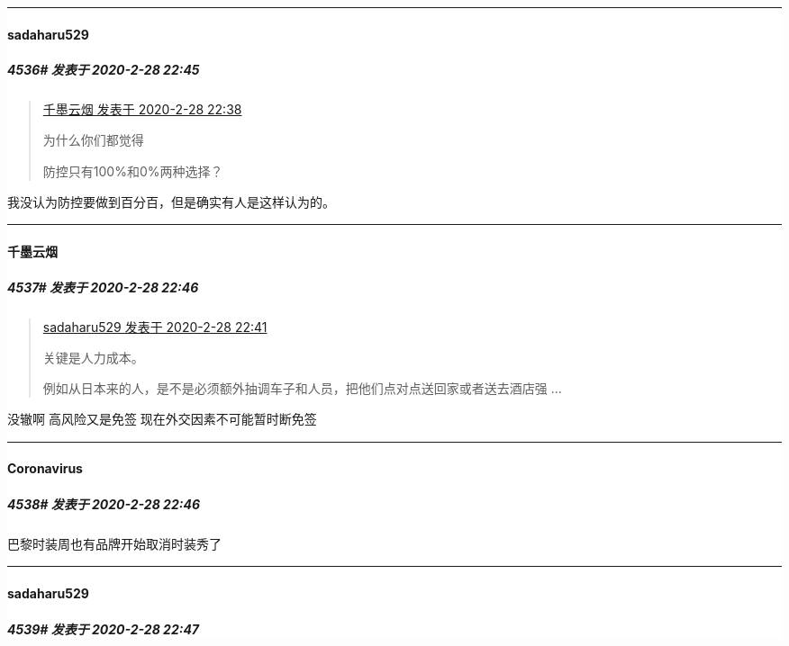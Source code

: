 




*****

####  sadaharu529  
##### 4536#       发表于 2020-2-28 22:45



<blockquote><a href="httphttps://bbs.saraba1st.com/2b/forum.php?mod=redirect&amp;goto=findpost&amp;pid=46561819&amp;ptid=1915816" target="_blank">千墨云烟 发表于 2020-2-28 22:38</a>

为什么你们都觉得


防控只有100%和0%两种选择？</blockquote>
我没认为防控要做到百分百，但是确实有人是这样认为的。







*****

####  千墨云烟  
##### 4537#       发表于 2020-2-28 22:46



<blockquote><a href="httphttps://bbs.saraba1st.com/2b/forum.php?mod=redirect&amp;goto=findpost&amp;pid=46561860&amp;ptid=1915816" target="_blank">sadaharu529 发表于 2020-2-28 22:41</a>

关键是人力成本。

例如从日本来的人，是不是必须额外抽调车子和人员，把他们点对点送回家或者送去酒店强 ...</blockquote>
没辙啊 高风险又是免签 现在外交因素不可能暂时断免签








*****

####  Coronavirus  
##### 4538#       发表于 2020-2-28 22:46




巴黎时装周也有品牌开始取消时装秀了







*****

####  sadaharu529  
##### 4539#       发表于 2020-2-28 22:47
